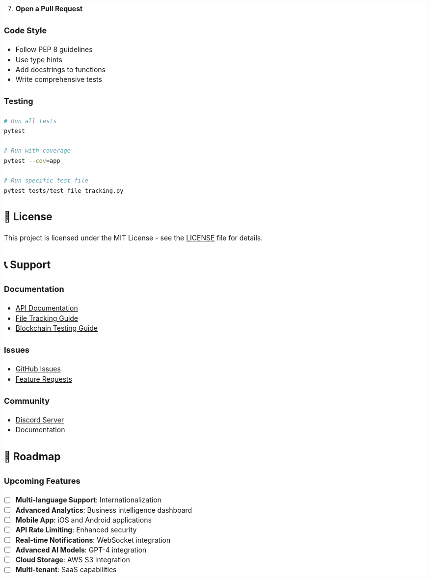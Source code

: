 7. **Open a Pull Request**

### Code Style

- Follow PEP 8 guidelines
- Use type hints
- Add docstrings to functions
- Write comprehensive tests

### Testing

```bash
# Run all tests
pytest

# Run with coverage
pytest --cov=app

# Run specific test file
pytest tests/test_file_tracking.py
```

## 📄 License

This project is licensed under the MIT License - see the [LICENSE](LICENSE) file for details.

## 📞 Support

### Documentation
- [API Documentation](http://localhost:8080/docs)
- [File Tracking Guide](FILE_TRACKING_GUIDE.md)
- [Blockchain Testing Guide](BLOCKCHAIN_TRACKING_TEST.md)

### Issues
- [GitHub Issues](https://github.com/your-repo/issues)
- [Feature Requests](https://github.com/your-repo/issues/new)

### Community
- [Discord Server](https://discord.gg/solvelex)
- [Documentation](https://docs.solvelex.ai)

## 🎯 Roadmap

### Upcoming Features
- [ ] **Multi-language Support**: Internationalization
- [ ] **Advanced Analytics**: Business intelligence dashboard
- [ ] **Mobile App**: iOS and Android applications
- [ ] **API Rate Limiting**: Enhanced security
- [ ] **Real-time Notifications**: WebSocket integration
- [ ] **Advanced AI Models**: GPT-4 integration
- [ ] **Cloud Storage**: AWS S3 integration
- [ ] **Multi-tenant**: SaaS capabilities

